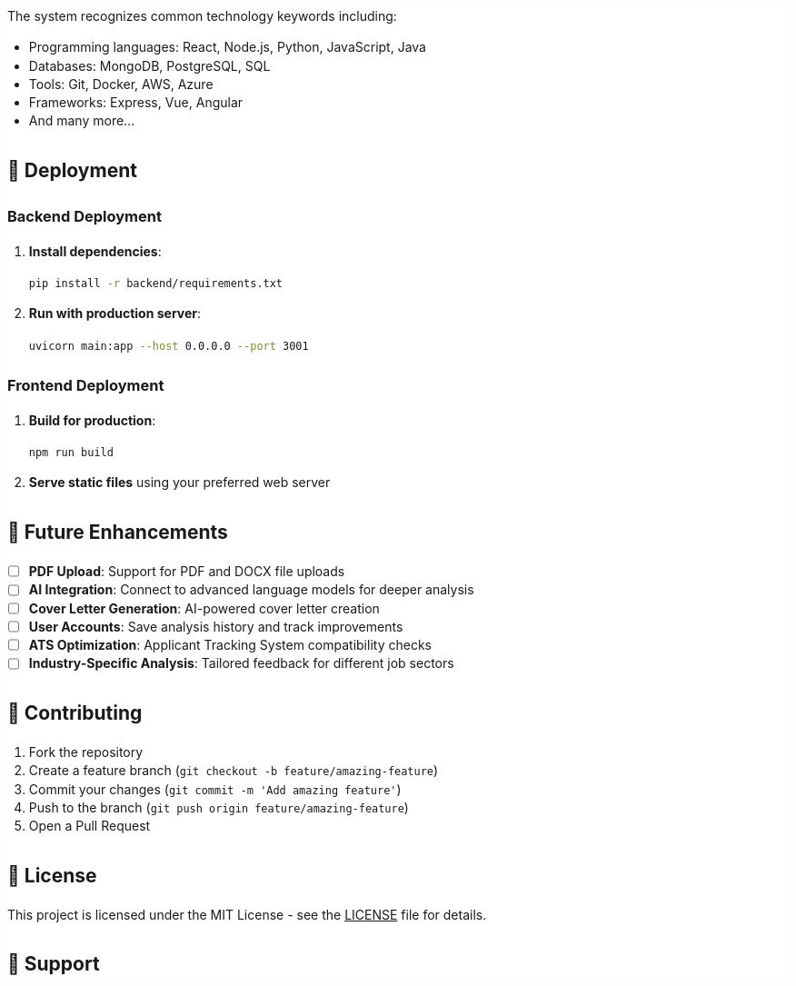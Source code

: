The system recognizes common technology keywords including:
- Programming languages: React, Node.js, Python, JavaScript, Java
- Databases: MongoDB, PostgreSQL, SQL
- Tools: Git, Docker, AWS, Azure
- Frameworks: Express, Vue, Angular
- And many more...

## 🚀 Deployment

### Backend Deployment

1. **Install dependencies**:
   ```bash
   pip install -r backend/requirements.txt
   ```

2. **Run with production server**:
   ```bash
   uvicorn main:app --host 0.0.0.0 --port 3001
   ```

### Frontend Deployment

1. **Build for production**:
   ```bash
   npm run build
   ```

2. **Serve static files** using your preferred web server

## 🔮 Future Enhancements

- [ ] **PDF Upload**: Support for PDF and DOCX file uploads
- [ ] **AI Integration**: Connect to advanced language models for deeper analysis
- [ ] **Cover Letter Generation**: AI-powered cover letter creation
- [ ] **User Accounts**: Save analysis history and track improvements
- [ ] **ATS Optimization**: Applicant Tracking System compatibility checks
- [ ] **Industry-Specific Analysis**: Tailored feedback for different job sectors

## 🤝 Contributing

1. Fork the repository
2. Create a feature branch (`git checkout -b feature/amazing-feature`)
3. Commit your changes (`git commit -m 'Add amazing feature'`)
4. Push to the branch (`git push origin feature/amazing-feature`)
5. Open a Pull Request

## 📝 License

This project is licensed under the MIT License - see the [LICENSE](LICENSE) file for details.

## 🙋 Support
